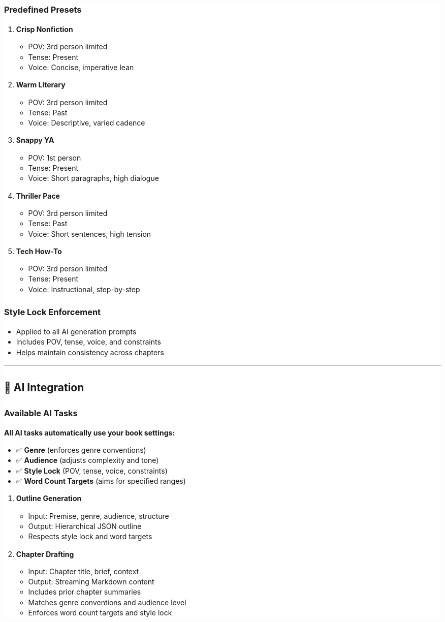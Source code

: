 ### Predefined Presets

1. **Crisp Nonfiction**
   - POV: 3rd person limited
   - Tense: Present
   - Voice: Concise, imperative lean

2. **Warm Literary**
   - POV: 3rd person limited
   - Tense: Past
   - Voice: Descriptive, varied cadence

3. **Snappy YA**
   - POV: 1st person
   - Tense: Present
   - Voice: Short paragraphs, high dialogue

4. **Thriller Pace**
   - POV: 3rd person limited
   - Tense: Past
   - Voice: Short sentences, high tension

5. **Tech How-To**
   - POV: 3rd person limited
   - Tense: Present
   - Voice: Instructional, step-by-step

### Style Lock Enforcement
- Applied to all AI generation prompts
- Includes POV, tense, voice, and constraints
- Helps maintain consistency across chapters

---

## 🤖 AI Integration

### Available AI Tasks

**All AI tasks automatically use your book settings:**
- ✅ **Genre** (enforces genre conventions)
- ✅ **Audience** (adjusts complexity and tone)
- ✅ **Style Lock** (POV, tense, voice, constraints)
- ✅ **Word Count Targets** (aims for specified ranges)

1. **Outline Generation**
   - Input: Premise, genre, audience, structure
   - Output: Hierarchical JSON outline
   - Respects style lock and word targets

2. **Chapter Drafting**
   - Input: Chapter title, brief, context
   - Output: Streaming Markdown content
   - Includes prior chapter summaries
   - Matches genre conventions and audience level
   - Enforces word count targets and style lock
